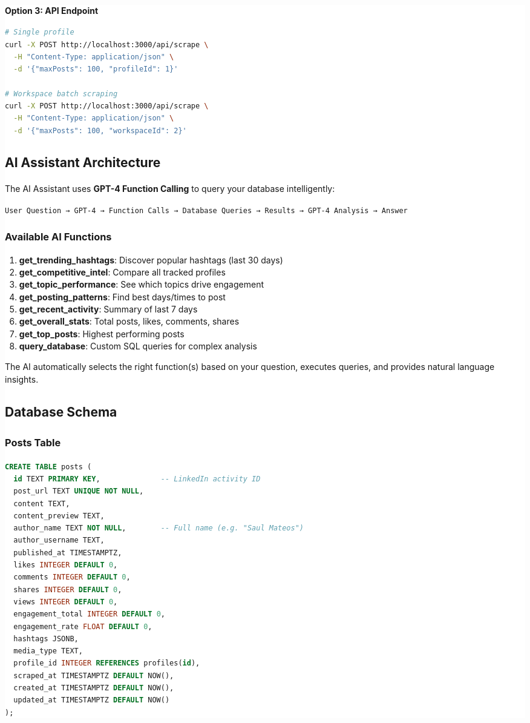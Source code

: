 **Option 3: API Endpoint**
```bash
# Single profile
curl -X POST http://localhost:3000/api/scrape \
  -H "Content-Type: application/json" \
  -d '{"maxPosts": 100, "profileId": 1}'

# Workspace batch scraping
curl -X POST http://localhost:3000/api/scrape \
  -H "Content-Type: application/json" \
  -d '{"maxPosts": 100, "workspaceId": 2}'
```

## AI Assistant Architecture

The AI Assistant uses **GPT-4 Function Calling** to query your database intelligently:

```
User Question → GPT-4 → Function Calls → Database Queries → Results → GPT-4 Analysis → Answer
```

### Available AI Functions

1. **get_trending_hashtags**: Discover popular hashtags (last 30 days)
2. **get_competitive_intel**: Compare all tracked profiles
3. **get_topic_performance**: See which topics drive engagement
4. **get_posting_patterns**: Find best days/times to post
5. **get_recent_activity**: Summary of last 7 days
6. **get_overall_stats**: Total posts, likes, comments, shares
7. **get_top_posts**: Highest performing posts
8. **query_database**: Custom SQL queries for complex analysis

The AI automatically selects the right function(s) based on your question, executes queries, and provides natural language insights.

## Database Schema

### Posts Table
```sql
CREATE TABLE posts (
  id TEXT PRIMARY KEY,              -- LinkedIn activity ID
  post_url TEXT UNIQUE NOT NULL,
  content TEXT,
  content_preview TEXT,
  author_name TEXT NOT NULL,        -- Full name (e.g. "Saul Mateos")
  author_username TEXT,
  published_at TIMESTAMPTZ,
  likes INTEGER DEFAULT 0,
  comments INTEGER DEFAULT 0,
  shares INTEGER DEFAULT 0,
  views INTEGER DEFAULT 0,
  engagement_total INTEGER DEFAULT 0,
  engagement_rate FLOAT DEFAULT 0,
  hashtags JSONB,
  media_type TEXT,
  profile_id INTEGER REFERENCES profiles(id),
  scraped_at TIMESTAMPTZ DEFAULT NOW(),
  created_at TIMESTAMPTZ DEFAULT NOW(),
  updated_at TIMESTAMPTZ DEFAULT NOW()
);
```
